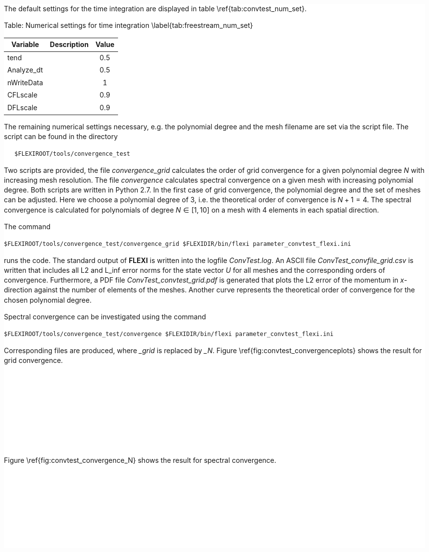 The default settings for the time integration are displayed in table \ref{tab:convtest_num_set}.

Table: Numerical settings for time integration \label{tab:freestream_num_set}

| Variable        | Description                            | Value         |
| --------------- |:--------------------------------------:|:-------------:|
| tend            |                                        | 0.5           |
| Analyze_dt      |                                        | 0.5           |
| nWriteData      |                                        | 1             |
| CFLscale        |                                        | 0.9           |
| DFLscale        |                                        | 0.9           |


The remaining numerical settings necessary, e.g. the polynomial degree and the mesh filename are set via the script file. The script can be found in the directory 

       $FLEXIROOT/tools/convergence_test

Two scripts are provided, the file *convergence_grid* calculates the order of grid convergence for a given polynomial degree $N$ with increasing mesh resolution. The file *convergence* calculates spectral convergence on a given mesh with increasing polynomial degree. Both scripts are written in Python 2.7. In the first case of grid convergence, the polynomial degree and the set of meshes can be adjusted. Here we choose a polynomial degree of $3$, i.e. the theoretical order of convergence is $N+1 = 4$. The spectral convergence is calculated for polynomials of degree $N \in [1,10]$ on a mesh with 4 elements in each spatial direction.

The command

~~~~~~~
$FLEXIROOT/tools/convergence_test/convergence_grid $FLEXIDIR/bin/flexi parameter_convtest_flexi.ini
~~~~~~~

runs the code. The standard output of **FLEXI** is written into the logfile *ConvTest.log*. An ASCII file *ConvTest_convfile_grid.csv* is written that includes all L2 and L_inf error norms for the state vector $U$ for all meshes and the corresponding orders of convergence. Furthermore, a PDF file *ConvTest_convtest_grid.pdf* is generated that plots the L2 error of the momentum in $x$-direction against the number of elements of the meshes. Another curve represents the theoretical order of convergence for the chosen polynomial degree.

Spectral convergence can be investigated using the command

~~~~~~~
$FLEXIROOT/tools/convergence_test/convergence $FLEXIDIR/bin/flexi parameter_convtest_flexi.ini
~~~~~~~

Corresponding files are produced, where *\_grid* is replaced by *\_N*. Figure \ref{fig:convtest_convergenceplots} shows the result for grid convergence.

![Plot of grid convergence \label{fig:convtest_convergence_grid}](tutorials/04_convtest/ConvTest_convtest_grid.pdf)

Figure \ref{fig:convtest_convergence_N} shows the result for spectral convergence.

![Plot of spectral convergence \label{fig:convtest_convergence_N}](tutorials/04_convtest/ConvTest_convtest_N.pdf) 

